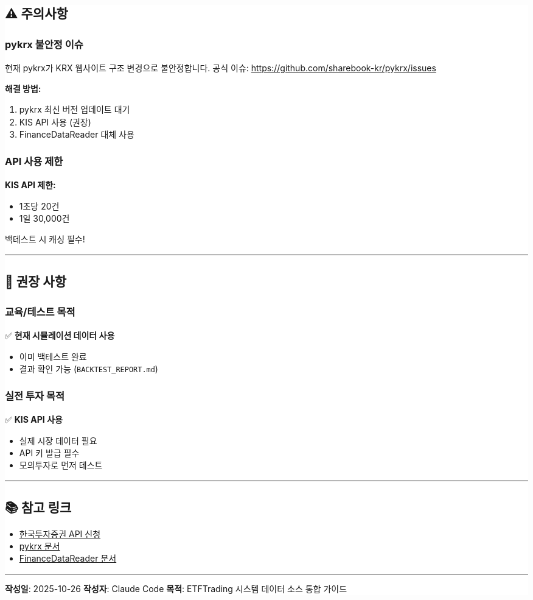 
## ⚠️ 주의사항

### pykrx 불안정 이슈

현재 pykrx가 KRX 웹사이트 구조 변경으로 불안정합니다.
공식 이슈: https://github.com/sharebook-kr/pykrx/issues

**해결 방법:**
1. pykrx 최신 버전 업데이트 대기
2. KIS API 사용 (권장)
3. FinanceDataReader 대체 사용

### API 사용 제한

**KIS API 제한:**
- 1초당 20건
- 1일 30,000건

백테스트 시 캐싱 필수!

---

## 🎯 권장 사항

### 교육/테스트 목적
✅ **현재 시뮬레이션 데이터 사용**
- 이미 백테스트 완료
- 결과 확인 가능 (`BACKTEST_REPORT.md`)

### 실전 투자 목적
✅ **KIS API 사용**
- 실제 시장 데이터 필요
- API 키 발급 필수
- 모의투자로 먼저 테스트

---

## 📚 참고 링크

- [한국투자증권 API 신청](https://apiportal.koreainvestment.com/)
- [pykrx 문서](https://github.com/sharebook-kr/pykrx)
- [FinanceDataReader 문서](https://github.com/FinanceData/FinanceDataReader)

---

**작성일**: 2025-10-26
**작성자**: Claude Code
**목적**: ETFTrading 시스템 데이터 소스 통합 가이드
